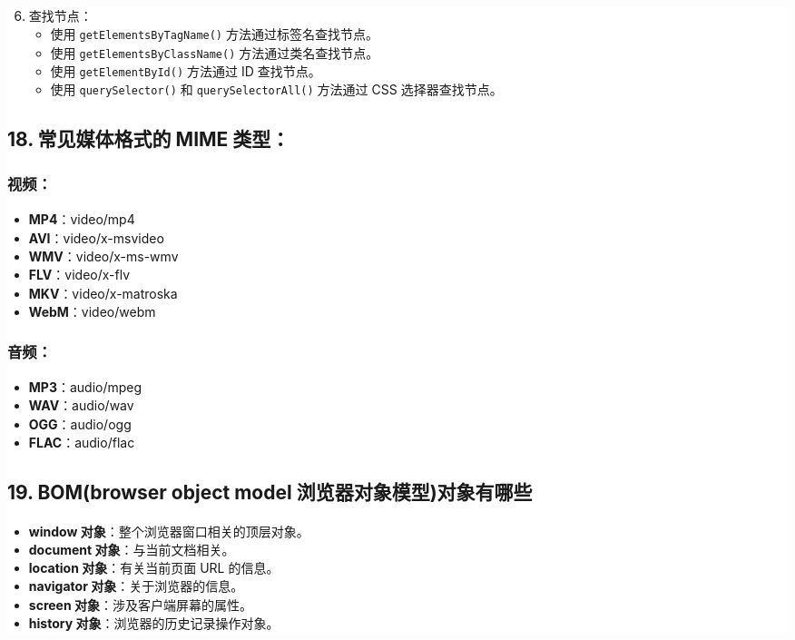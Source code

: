 6. 查找节点：
    - 使用 `getElementsByTagName()` 方法通过标签名查找节点。
    - 使用 `getElementsByClassName()` 方法通过类名查找节点。
    - 使用 `getElementById()` 方法通过 ID 查找节点。
    - 使用 `querySelector()` 和 `querySelectorAll()` 方法通过 CSS 选择器查找节点。

## 18. 常见媒体格式的 MIME 类型：

### 视频：
- **MP4**：video/mp4
- **AVI**：video/x-msvideo
- **WMV**：video/x-ms-wmv
- **FLV**：video/x-flv
- **MKV**：video/x-matroska
- **WebM**：video/webm

### 音频：

- **MP3**：audio/mpeg
- **WAV**：audio/wav
- **OGG**：audio/ogg
- **FLAC**：audio/flac


## 19. BOM(browser object model 浏览器对象模型)对象有哪些

- **window 对象**：整个浏览器窗口相关的顶层对象。
- **document 对象**：与当前文档相关。
- **location 对象**：有关当前页面 URL 的信息。
- **navigator 对象**：关于浏览器的信息。
- **screen 对象**：涉及客户端屏幕的属性。
- **history 对象**：浏览器的历史记录操作对象。
